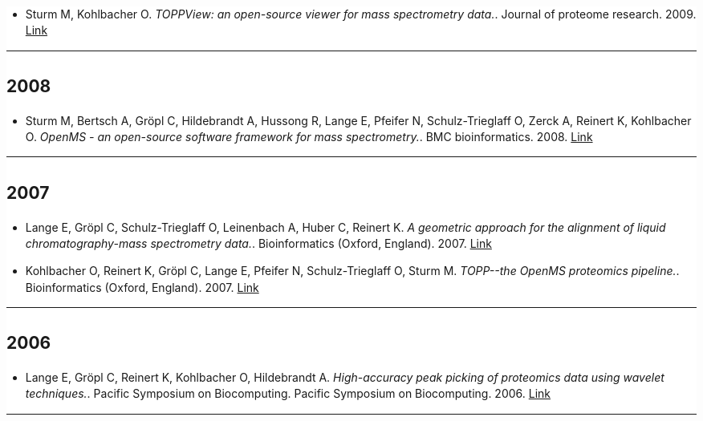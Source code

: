 - Sturm M, Kohlbacher O. *TOPPView: an open-source viewer for mass spectrometry data.*. Journal of proteome research. 2009. [Link](https://www.ncbi.nlm.nih.gov/pubmed/19425593)
***
## 2008
- Sturm M, Bertsch A, Gröpl C, Hildebrandt A, Hussong R, Lange E, Pfeifer N, Schulz-Trieglaff O, Zerck A, Reinert K, Kohlbacher O. *OpenMS - an open-source software framework for mass spectrometry.*. BMC bioinformatics. 2008. [Link](https://www.ncbi.nlm.nih.gov/pubmed/18366760)
***
## 2007
- Lange E, Gröpl C, Schulz-Trieglaff O, Leinenbach A, Huber C, Reinert K. *A geometric approach for the alignment of liquid chromatography-mass spectrometry data.*. Bioinformatics (Oxford, England). 2007. [Link](https://www.ncbi.nlm.nih.gov/pubmed/17646306)

- Kohlbacher O, Reinert K, Gröpl C, Lange E, Pfeifer N, Schulz-Trieglaff O, Sturm M. *TOPP--the OpenMS proteomics pipeline.*. Bioinformatics (Oxford, England). 2007. [Link](https://www.ncbi.nlm.nih.gov/pubmed/17237091)
***
## 2006
- Lange E, Gröpl C, Reinert K, Kohlbacher O, Hildebrandt A. *High-accuracy peak picking of proteomics data using wavelet techniques.*. Pacific Symposium on Biocomputing. Pacific Symposium on Biocomputing. 2006. [Link](https://www.ncbi.nlm.nih.gov/pubmed/17094243)
***
